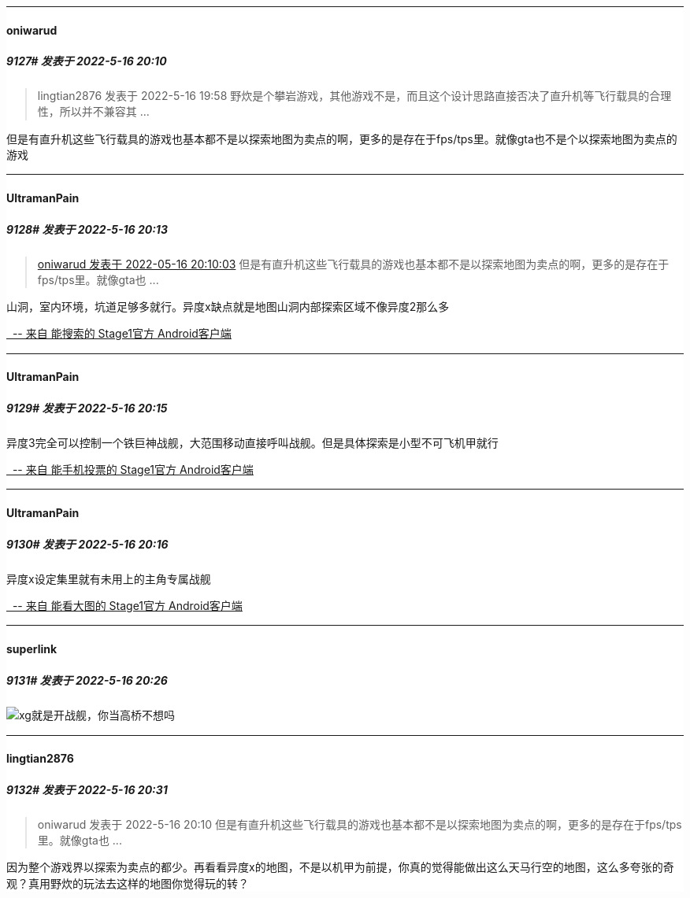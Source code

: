 *****

####  oniwarud  
##### 9127#       发表于 2022-5-16 20:10

<blockquote>lingtian2876 发表于 2022-5-16 19:58
野炊是个攀岩游戏，其他游戏不是，而且这个设计思路直接否决了直升机等飞行载具的合理性，所以并不兼容其 ...</blockquote>
但是有直升机这些飞行载具的游戏也基本都不是以探索地图为卖点的啊，更多的是存在于fps/tps里。就像gta也不是个以探索地图为卖点的游戏



*****

####  UltramanPain  
##### 9128#       发表于 2022-5-16 20:13

<blockquote><a href="httphttps://bbs.saraba1st.com/2b/forum.php?mod=redirect&amp;goto=findpost&amp;pid=55870388&amp;ptid=2051666" target="_blank">oniwarud 发表于 2022-05-16 20:10:03</a>
但是有直升机这些飞行载具的游戏也基本都不是以探索地图为卖点的啊，更多的是存在于fps/tps里。就像gta也 ...</blockquote>山洞，室内环境，坑道足够多就行。异度x缺点就是地图山洞内部探索区域不像异度2那么多

[  -- 来自 能搜索的 Stage1官方 Android客户端](https://www.coolapk.com/apk/140634)

*****

####  UltramanPain  
##### 9129#       发表于 2022-5-16 20:15

异度3完全可以控制一个铁巨神战舰，大范围移动直接呼叫战舰。但是具体探索是小型不可飞机甲就行

[  -- 来自 能手机投票的 Stage1官方 Android客户端](https://www.coolapk.com/apk/140634)

*****

####  UltramanPain  
##### 9130#       发表于 2022-5-16 20:16

异度x设定集里就有未用上的主角专属战舰

[  -- 来自 能看大图的 Stage1官方 Android客户端](https://www.coolapk.com/apk/140634)



*****

####  superlink  
##### 9131#       发表于 2022-5-16 20:26

<img src="https://static.saraba1st.com/image/smiley/face2017/067.png" referrerpolicy="no-referrer">xg就是开战舰，你当高桥不想吗

*****

####  lingtian2876  
##### 9132#       发表于 2022-5-16 20:31

<blockquote>oniwarud 发表于 2022-5-16 20:10
但是有直升机这些飞行载具的游戏也基本都不是以探索地图为卖点的啊，更多的是存在于fps/tps里。就像gta也 ...</blockquote>
因为整个游戏界以探索为卖点的都少。再看看异度x的地图，不是以机甲为前提，你真的觉得能做出这么天马行空的地图，这么多夸张的奇观？真用野炊的玩法去这样的地图你觉得玩的转？
